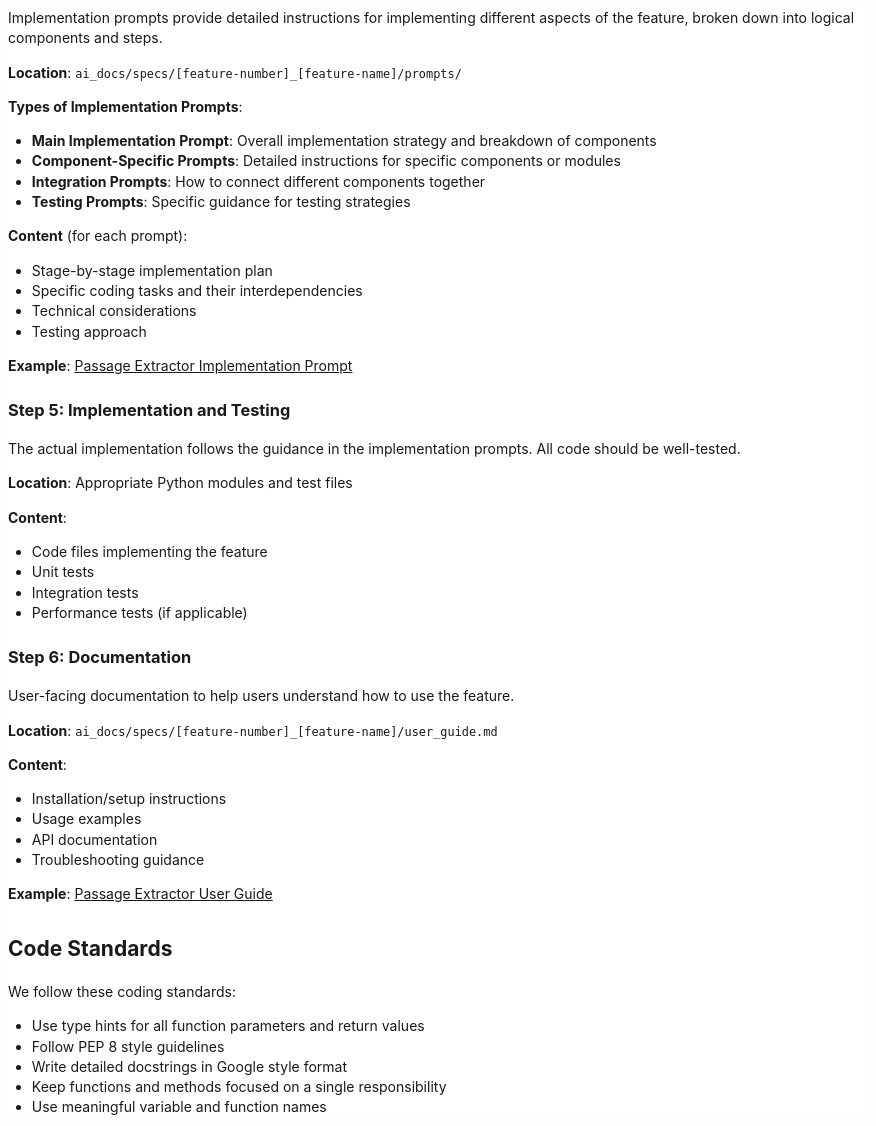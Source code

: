 Implementation prompts provide detailed instructions for implementing different aspects of the feature, broken down into logical components and steps.

**Location**: `ai_docs/specs/[feature-number]_[feature-name]/prompts/`

**Types of Implementation Prompts**:
- **Main Implementation Prompt**: Overall implementation strategy and breakdown of components
- **Component-Specific Prompts**: Detailed instructions for specific components or modules
- **Integration Prompts**: How to connect different components together
- **Testing Prompts**: Specific guidance for testing strategies

**Content** (for each prompt):
- Stage-by-stage implementation plan
- Specific coding tasks and their interdependencies
- Technical considerations
- Testing approach

**Example**: [Passage Extractor Implementation Prompt](ai_docs/specs/001_passage_extractor/prompts/implementation_prompt.md)

### Step 5: Implementation and Testing

The actual implementation follows the guidance in the implementation prompts. All code should be well-tested.

**Location**: Appropriate Python modules and test files

**Content**:
- Code files implementing the feature
- Unit tests
- Integration tests
- Performance tests (if applicable)

### Step 6: Documentation

User-facing documentation to help users understand how to use the feature.

**Location**: `ai_docs/specs/[feature-number]_[feature-name]/user_guide.md`

**Content**:
- Installation/setup instructions
- Usage examples
- API documentation
- Troubleshooting guidance

**Example**: [Passage Extractor User Guide](ai_docs/specs/001_passage_extractor/user_guide.md)

## Code Standards

We follow these coding standards:

- Use type hints for all function parameters and return values
- Follow PEP 8 style guidelines
- Write detailed docstrings in Google style format
- Keep functions and methods focused on a single responsibility
- Use meaningful variable and function names
